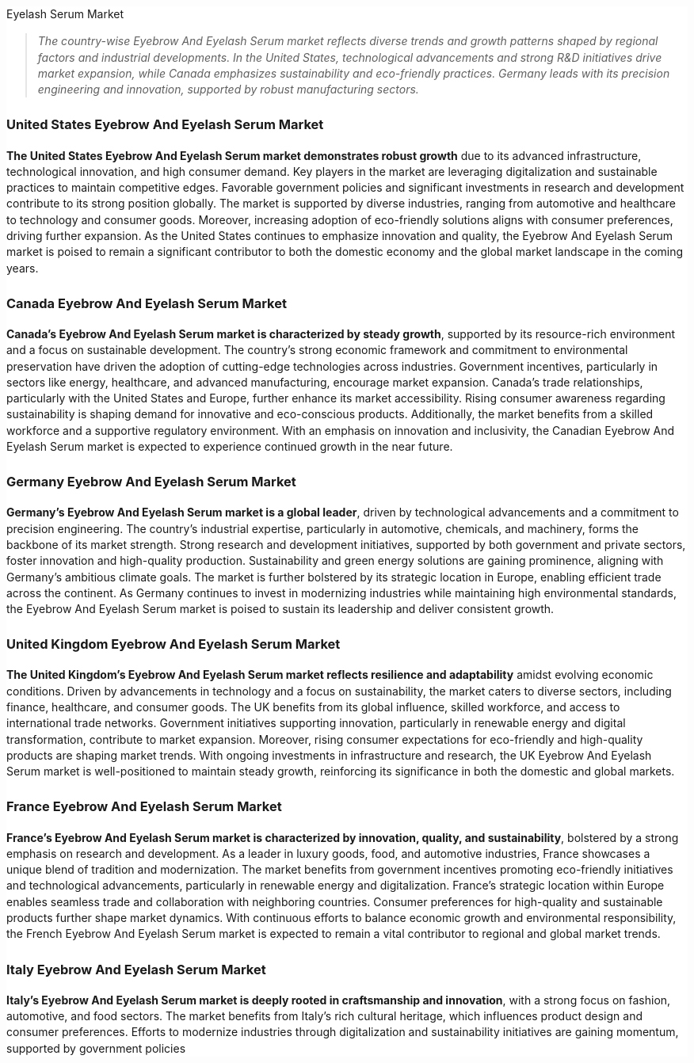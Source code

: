 Eyelash Serum Market<br /></span></h1><blockquote><p><em><span class="">The country-wise Eyebrow And Eyelash Serum market reflects diverse trends and growth patterns shaped by regional factors and industrial developments. In the United States, technological advancements and strong R&amp;D initiatives drive market expansion, while Canada emphasizes sustainability and eco-friendly practices. Germany leads with its precision engineering and innovation, supported by robust manufacturing sectors.</span></em></p></blockquote><h3><strong>United States Eyebrow And Eyelash Serum Market</strong></h3><p><strong>The United States Eyebrow And Eyelash Serum market demonstrates robust growth</strong> due to its advanced infrastructure, technological innovation, and high consumer demand. Key players in the market are leveraging digitalization and sustainable practices to maintain competitive edges. Favorable government policies and significant investments in research and development contribute to its strong position globally. The market is supported by diverse industries, ranging from automotive and healthcare to technology and consumer goods. Moreover, increasing adoption of eco-friendly solutions aligns with consumer preferences, driving further expansion. As the United States continues to emphasize innovation and quality, the Eyebrow And Eyelash Serum market is poised to remain a significant contributor to both the domestic economy and the global market landscape in the coming years.</p><h3><strong>Canada Eyebrow And Eyelash Serum Market</strong></h3><p><strong>Canada&rsquo;s Eyebrow And Eyelash Serum market is characterized by steady growth</strong>, supported by its resource-rich environment and a focus on sustainable development. The country&rsquo;s strong economic framework and commitment to environmental preservation have driven the adoption of cutting-edge technologies across industries. Government incentives, particularly in sectors like energy, healthcare, and advanced manufacturing, encourage market expansion. Canada&rsquo;s trade relationships, particularly with the United States and Europe, further enhance its market accessibility. Rising consumer awareness regarding sustainability is shaping demand for innovative and eco-conscious products. Additionally, the market benefits from a skilled workforce and a supportive regulatory environment. With an emphasis on innovation and inclusivity, the Canadian Eyebrow And Eyelash Serum market is expected to experience continued growth in the near future.</p><h3><strong>Germany Eyebrow And Eyelash Serum Market</strong></h3><p><strong>Germany&rsquo;s Eyebrow And Eyelash Serum market is a global leader</strong>, driven by technological advancements and a commitment to precision engineering. The country&rsquo;s industrial expertise, particularly in automotive, chemicals, and machinery, forms the backbone of its market strength. Strong research and development initiatives, supported by both government and private sectors, foster innovation and high-quality production. Sustainability and green energy solutions are gaining prominence, aligning with Germany&rsquo;s ambitious climate goals. The market is further bolstered by its strategic location in Europe, enabling efficient trade across the continent. As Germany continues to invest in modernizing industries while maintaining high environmental standards, the Eyebrow And Eyelash Serum market is poised to sustain its leadership and deliver consistent growth.</p><h3><strong>United Kingdom Eyebrow And Eyelash Serum Market</strong></h3><p><strong>The United Kingdom&rsquo;s Eyebrow And Eyelash Serum market reflects resilience and adaptability</strong> amidst evolving economic conditions. Driven by advancements in technology and a focus on sustainability, the market caters to diverse sectors, including finance, healthcare, and consumer goods. The UK benefits from its global influence, skilled workforce, and access to international trade networks. Government initiatives supporting innovation, particularly in renewable energy and digital transformation, contribute to market expansion. Moreover, rising consumer expectations for eco-friendly and high-quality products are shaping market trends. With ongoing investments in infrastructure and research, the UK Eyebrow And Eyelash Serum market is well-positioned to maintain steady growth, reinforcing its significance in both the domestic and global markets.</p><h3><strong>France Eyebrow And Eyelash Serum Market</strong></h3><p><strong>France&rsquo;s Eyebrow And Eyelash Serum market is characterized by innovation, quality, and sustainability</strong>, bolstered by a strong emphasis on research and development. As a leader in luxury goods, food, and automotive industries, France showcases a unique blend of tradition and modernization. The market benefits from government incentives promoting eco-friendly initiatives and technological advancements, particularly in renewable energy and digitalization. France&rsquo;s strategic location within Europe enables seamless trade and collaboration with neighboring countries. Consumer preferences for high-quality and sustainable products further shape market dynamics. With continuous efforts to balance economic growth and environmental responsibility, the French Eyebrow And Eyelash Serum market is expected to remain a vital contributor to regional and global market trends.</p><h3><strong>Italy Eyebrow And Eyelash Serum Market</strong></h3><p><strong>Italy&rsquo;s Eyebrow And Eyelash Serum market is deeply rooted in craftsmanship and innovation</strong>, with a strong focus on fashion, automotive, and food sectors. The market benefits from Italy&rsquo;s rich cultural heritage, which influences product design and consumer preferences. Efforts to modernize industries through digitalization and sustainability initiatives are gaining momentum, supported by government policies
